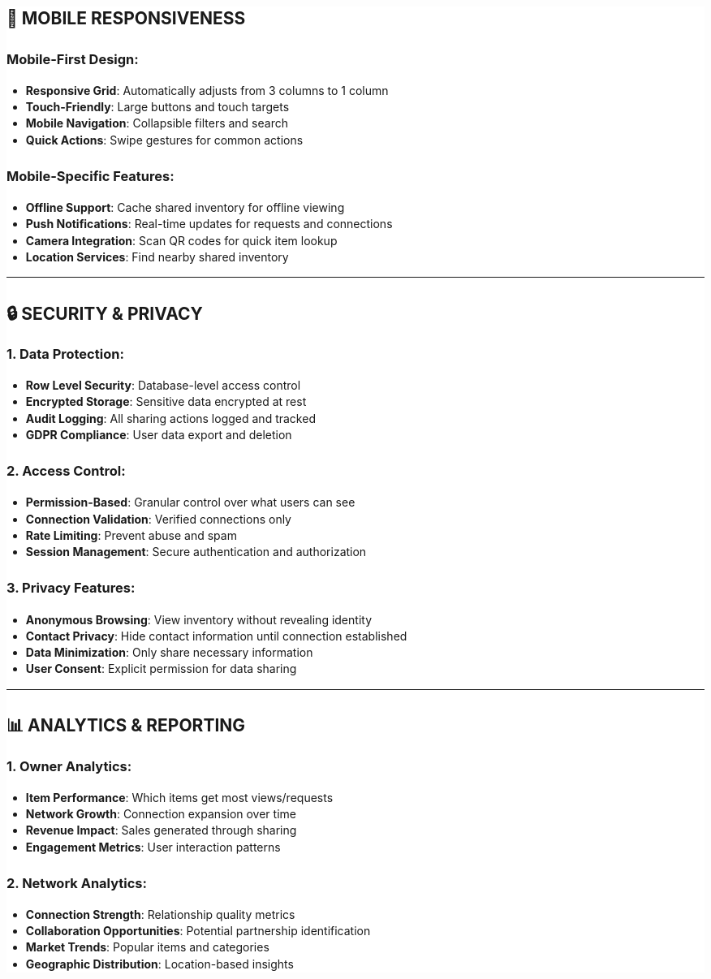 
## 📱 **MOBILE RESPONSIVENESS**

### **Mobile-First Design**:
- **Responsive Grid**: Automatically adjusts from 3 columns to 1 column
- **Touch-Friendly**: Large buttons and touch targets
- **Mobile Navigation**: Collapsible filters and search
- **Quick Actions**: Swipe gestures for common actions

### **Mobile-Specific Features**:
- **Offline Support**: Cache shared inventory for offline viewing
- **Push Notifications**: Real-time updates for requests and connections
- **Camera Integration**: Scan QR codes for quick item lookup
- **Location Services**: Find nearby shared inventory

---

## 🔒 **SECURITY & PRIVACY**

### **1. Data Protection**:
- **Row Level Security**: Database-level access control
- **Encrypted Storage**: Sensitive data encrypted at rest
- **Audit Logging**: All sharing actions logged and tracked
- **GDPR Compliance**: User data export and deletion

### **2. Access Control**:
- **Permission-Based**: Granular control over what users can see
- **Connection Validation**: Verified connections only
- **Rate Limiting**: Prevent abuse and spam
- **Session Management**: Secure authentication and authorization

### **3. Privacy Features**:
- **Anonymous Browsing**: View inventory without revealing identity
- **Contact Privacy**: Hide contact information until connection established
- **Data Minimization**: Only share necessary information
- **User Consent**: Explicit permission for data sharing

---

## 📊 **ANALYTICS & REPORTING**

### **1. Owner Analytics**:
- **Item Performance**: Which items get most views/requests
- **Network Growth**: Connection expansion over time
- **Revenue Impact**: Sales generated through sharing
- **Engagement Metrics**: User interaction patterns

### **2. Network Analytics**:
- **Connection Strength**: Relationship quality metrics
- **Collaboration Opportunities**: Potential partnership identification
- **Market Trends**: Popular items and categories
- **Geographic Distribution**: Location-based insights
